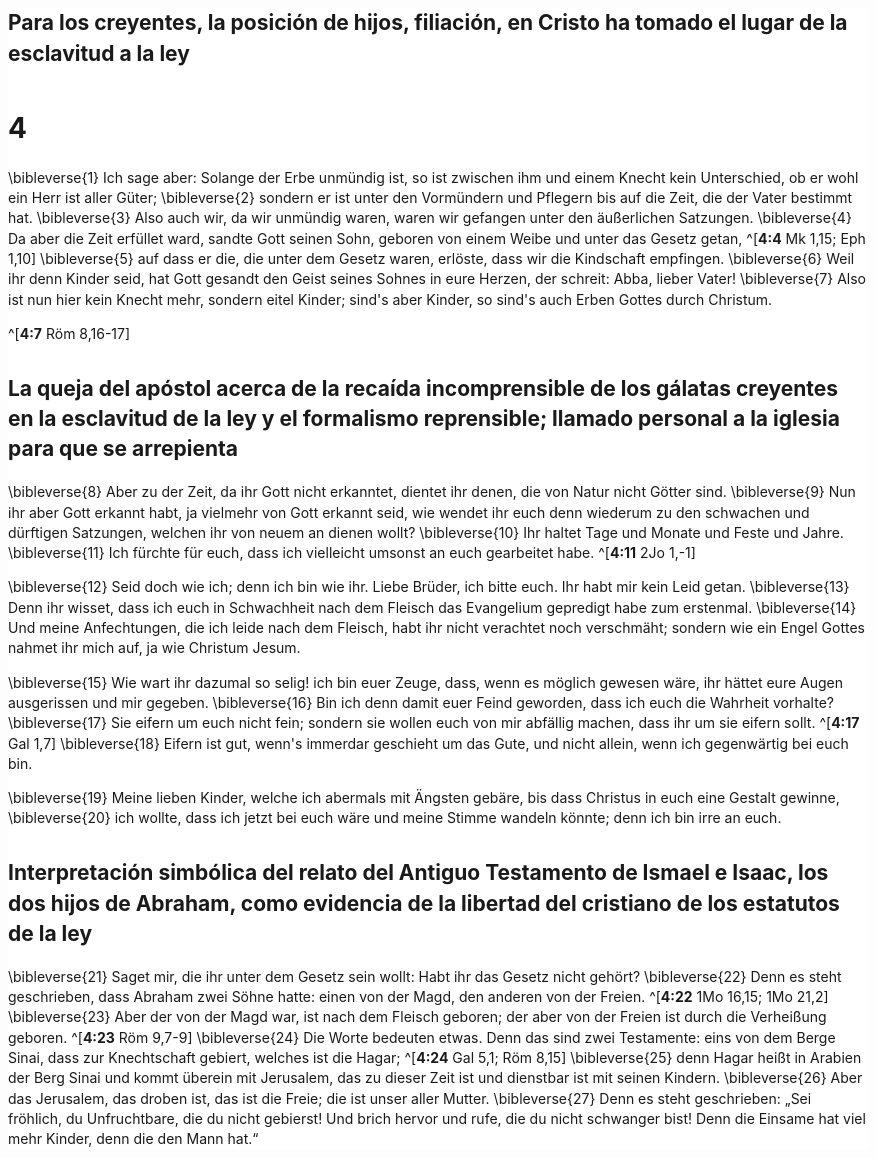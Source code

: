 
## Para los creyentes, la posición de hijos, filiación, en Cristo ha tomado el lugar de la esclavitud a la ley
# 4
\bibleverse{1} Ich sage aber: Solange der Erbe unmündig ist, so ist zwischen ihm und einem Knecht kein Unterschied, ob er wohl ein Herr ist aller Güter; \bibleverse{2} sondern er ist unter den Vormündern und Pflegern bis auf die Zeit, die der Vater bestimmt hat. \bibleverse{3} Also auch wir, da wir unmündig waren, waren wir gefangen unter den äußerlichen Satzungen. \bibleverse{4} Da aber die Zeit erfüllet ward, sandte Gott seinen Sohn, geboren von einem Weibe und unter das Gesetz getan, ^[**4:4** Mk 1,15; Eph 1,10] \bibleverse{5} auf dass er die, die unter dem Gesetz waren, erlöste, dass wir die Kindschaft empfingen. \bibleverse{6} Weil ihr denn Kinder seid, hat Gott gesandt den Geist seines Sohnes in eure Herzen, der schreit: Abba, lieber Vater! \bibleverse{7} Also ist nun hier kein Knecht mehr, sondern eitel Kinder; sind's aber Kinder, so sind's auch Erben Gottes durch Christum. 

^[**4:7** Röm 8,16-17] 
 

## La queja del apóstol acerca de la recaída incomprensible de los gálatas creyentes en la esclavitud de la ley y el formalismo reprensible; llamado personal a la iglesia para que se arrepienta
\bibleverse{8} Aber zu der Zeit, da ihr Gott nicht erkanntet, dientet ihr denen, die von Natur nicht Götter sind. \bibleverse{9} Nun ihr aber Gott erkannt habt, ja vielmehr von Gott erkannt seid, wie wendet ihr euch denn wiederum zu den schwachen und dürftigen Satzungen, welchen ihr von neuem an dienen wollt? \bibleverse{10} Ihr haltet Tage und Monate und Feste und Jahre. \bibleverse{11} Ich fürchte für euch, dass ich vielleicht umsonst an euch gearbeitet habe. 
^[**4:11** 2Jo 1,-1] 


\bibleverse{12} Seid doch wie ich; denn ich bin wie ihr. Liebe Brüder, ich bitte euch. Ihr habt mir kein Leid getan. \bibleverse{13} Denn ihr wisset, dass ich euch in Schwachheit nach dem Fleisch das Evangelium gepredigt habe zum erstenmal. \bibleverse{14} Und meine Anfechtungen, die ich leide nach dem Fleisch, habt ihr nicht verachtet noch verschmäht; sondern wie ein Engel Gottes nahmet ihr mich auf, ja wie Christum Jesum. 


\bibleverse{15} Wie wart ihr dazumal so selig! ich bin euer Zeuge, dass, wenn es möglich gewesen wäre, ihr hättet eure Augen ausgerissen und mir gegeben. \bibleverse{16} Bin ich denn damit euer Feind geworden, dass ich euch die Wahrheit vorhalte? \bibleverse{17} Sie eifern um euch nicht fein; sondern sie wollen euch von mir abfällig machen, dass ihr um sie eifern sollt. ^[**4:17** Gal 1,7] \bibleverse{18} Eifern ist gut, wenn's immerdar geschieht um das Gute, und nicht allein, wenn ich gegenwärtig bei euch bin. 



\bibleverse{19} Meine lieben Kinder, welche ich abermals mit Ängsten gebäre, bis dass Christus in euch eine Gestalt gewinne, \bibleverse{20} ich wollte, dass ich jetzt bei euch wäre und meine Stimme wandeln könnte; denn ich bin irre an euch. 



## Interpretación simbólica del relato del Antiguo Testamento de Ismael e Isaac, los dos hijos de Abraham, como evidencia de la libertad del cristiano de los estatutos de la ley
\bibleverse{21} Saget mir, die ihr unter dem Gesetz sein wollt: Habt ihr das Gesetz nicht gehört? \bibleverse{22} Denn es steht geschrieben, dass Abraham zwei Söhne hatte: einen von der Magd, den anderen von der Freien. ^[**4:22** 1Mo 16,15; 1Mo 21,2] \bibleverse{23} Aber der von der Magd war, ist nach dem Fleisch geboren; der aber von der Freien ist durch die Verheißung geboren. ^[**4:23** Röm 9,7-9] \bibleverse{24} Die Worte bedeuten etwas. Denn das sind zwei Testamente: eins von dem Berge Sinai, dass zur Knechtschaft gebiert, welches ist die Hagar; ^[**4:24** Gal 5,1; Röm 8,15] \bibleverse{25} denn Hagar heißt in Arabien der Berg Sinai und kommt überein mit Jerusalem, das zu dieser Zeit ist und dienstbar ist mit seinen Kindern. \bibleverse{26} Aber das Jerusalem, das droben ist, das ist die Freie; die ist unser aller Mutter. \bibleverse{27} Denn es steht geschrieben: „Sei fröhlich, du Unfruchtbare, die du nicht gebierst! Und brich hervor und rufe, die du nicht schwanger bist! Denn die Einsame hat viel mehr Kinder, denn die den Mann hat.“ 